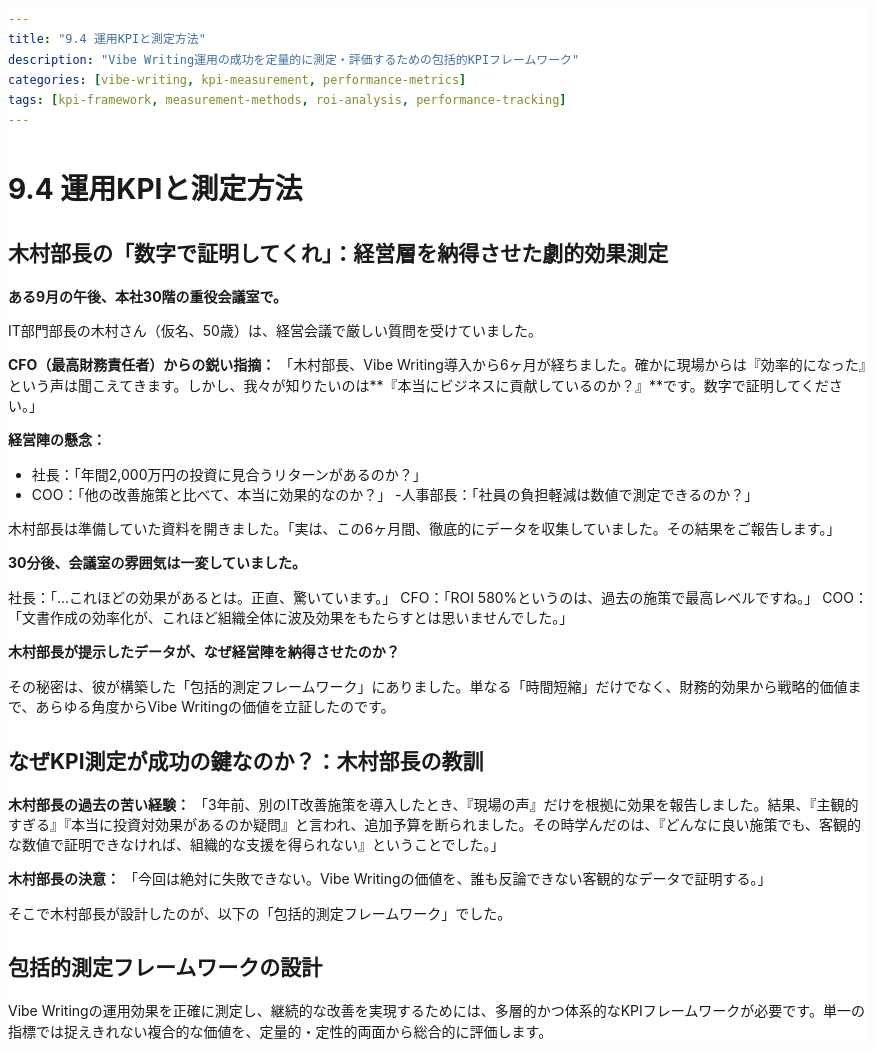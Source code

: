 ```yaml
---
title: "9.4 運用KPIと測定方法"
description: "Vibe Writing運用の成功を定量的に測定・評価するための包括的KPIフレームワーク"
categories: [vibe-writing, kpi-measurement, performance-metrics]
tags: [kpi-framework, measurement-methods, roi-analysis, performance-tracking]
---
```


# 9.4 運用KPIと測定方法

## 木村部長の「数字で証明してくれ」：経営層を納得させた劇的効果測定

**ある9月の午後、本社30階の重役会議室で。**

IT部門部長の木村さん（仮名、50歳）は、経営会議で厳しい質問を受けていました。

**CFO（最高財務責任者）からの鋭い指摘：**
「木村部長、Vibe Writing導入から6ヶ月が経ちました。確かに現場からは『効率的になった』という声は聞こえてきます。しかし、我々が知りたいのは**『本当にビジネスに貢献しているのか？』**です。数字で証明してください。」

**経営陣の懸念：**
- 社長：「年間2,000万円の投資に見合うリターンがあるのか？」
- COO：「他の改善施策と比べて、本当に効果的なのか？」
-人事部長：「社員の負担軽減は数値で測定できるのか？」

木村部長は準備していた資料を開きました。「実は、この6ヶ月間、徹底的にデータを収集していました。その結果をご報告します。」

**30分後、会議室の雰囲気は一変していました。**

社長：「...これほどの効果があるとは。正直、驚いています。」
CFO：「ROI 580%というのは、過去の施策で最高レベルですね。」
COO：「文書作成の効率化が、これほど組織全体に波及効果をもたらすとは思いませんでした。」

**木村部長が提示したデータが、なぜ経営陣を納得させたのか？**

その秘密は、彼が構築した「包括的測定フレームワーク」にありました。単なる「時間短縮」だけでなく、財務的効果から戦略的価値まで、あらゆる角度からVibe Writingの価値を立証したのです。

## なぜKPI測定が成功の鍵なのか？：木村部長の教訓

**木村部長の過去の苦い経験：**
「3年前、別のIT改善施策を導入したとき、『現場の声』だけを根拠に効果を報告しました。結果、『主観的すぎる』『本当に投資対効果があるのか疑問』と言われ、追加予算を断られました。その時学んだのは、『どんなに良い施策でも、客観的な数値で証明できなければ、組織的な支援を得られない』ということでした。」

**木村部長の決意：**
「今回は絶対に失敗できない。Vibe Writingの価値を、誰も反論できない客観的なデータで証明する。」

そこで木村部長が設計したのが、以下の「包括的測定フレームワーク」でした。

## 包括的測定フレームワークの設計

Vibe Writingの運用効果を正確に測定し、継続的な改善を実現するためには、多層的かつ体系的なKPIフレームワークが必要です。単一の指標では捉えきれない複合的な価値を、定量的・定性的両面から総合的に評価します。
